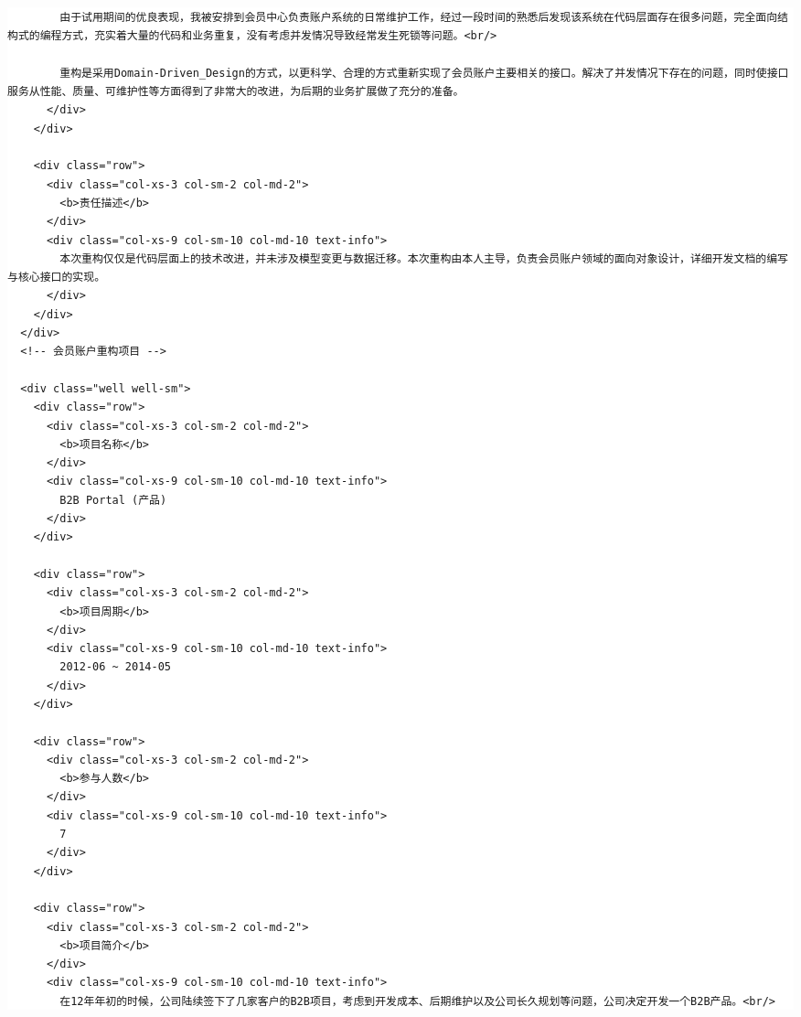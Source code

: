             由于试用期间的优良表现，我被安排到会员中心负责账户系统的日常维护工作，经过一段时间的熟悉后发现该系统在代码层面存在很多问题，完全面向结构式的编程方式，充实着大量的代码和业务重复，没有考虑并发情况导致经常发生死锁等问题。<br/>

            重构是采用Domain-Driven_Design的方式，以更科学、合理的方式重新实现了会员账户主要相关的接口。解决了并发情况下存在的问题，同时使接口服务从性能、质量、可维护性等方面得到了非常大的改进，为后期的业务扩展做了充分的准备。
          </div>
        </div>

        <div class="row">
          <div class="col-xs-3 col-sm-2 col-md-2">
            <b>责任描述</b>
          </div>
          <div class="col-xs-9 col-sm-10 col-md-10 text-info">
            本次重构仅仅是代码层面上的技术改进，并未涉及模型变更与数据迁移。本次重构由本人主导，负责会员账户领域的面向对象设计，详细开发文档的编写与核心接口的实现。
          </div>
        </div>
      </div>
      <!-- 会员账户重构项目 -->

      <div class="well well-sm">
        <div class="row">
          <div class="col-xs-3 col-sm-2 col-md-2">
            <b>项目名称</b>
          </div>
          <div class="col-xs-9 col-sm-10 col-md-10 text-info">
            B2B Portal (产品)
          </div>
        </div>

        <div class="row">
          <div class="col-xs-3 col-sm-2 col-md-2">
            <b>项目周期</b>
          </div>
          <div class="col-xs-9 col-sm-10 col-md-10 text-info">
            2012-06 ~ 2014-05
          </div>
        </div>

        <div class="row">
          <div class="col-xs-3 col-sm-2 col-md-2">
            <b>参与人数</b>
          </div>
          <div class="col-xs-9 col-sm-10 col-md-10 text-info">
            7
          </div>
        </div>

        <div class="row">
          <div class="col-xs-3 col-sm-2 col-md-2">
            <b>项目简介</b>
          </div>
          <div class="col-xs-9 col-sm-10 col-md-10 text-info">
            在12年年初的时候，公司陆续签下了几家客户的B2B项目，考虑到开发成本、后期维护以及公司长久规划等问题，公司决定开发一个B2B产品。<br/>
